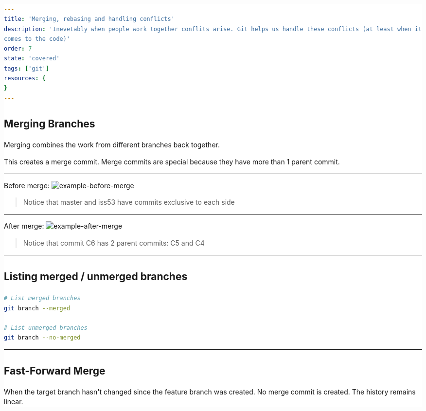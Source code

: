```yaml
---
title: 'Merging, rebasing and handling conflicts'
description: 'Inevetably when people work together conflits arise. Git helps us handle these conflicts (at least when it comes to the code)'
order: 7
state: 'covered'
tags: ['git']
resources: {
}
---
```


## Merging Branches

Merging combines the work from different branches back together.

This creates a merge commit. Merge commits are special because they
have more than 1 parent commit.

---

Before merge:
![example-before-merge](https://git-scm.com/book/en/v2/images/basic-merging-1.png)

> Notice that master and iss53 have commits
> exclusive to each side

---

After merge:
![example-after-merge](https://git-scm.com/book/en/v2/images/basic-merging-2.png)

> Notice that commit C6 has 2 parent commits:
> C5 and C4

---

## Listing merged / unmerged branches

```bash
# List merged branches
git branch --merged

# List unmerged branches
git branch --no-merged
```

---

## Fast-Forward Merge

When the target branch hasn't changed since the feature branch was created.
No merge commit is created. The history remains linear.
